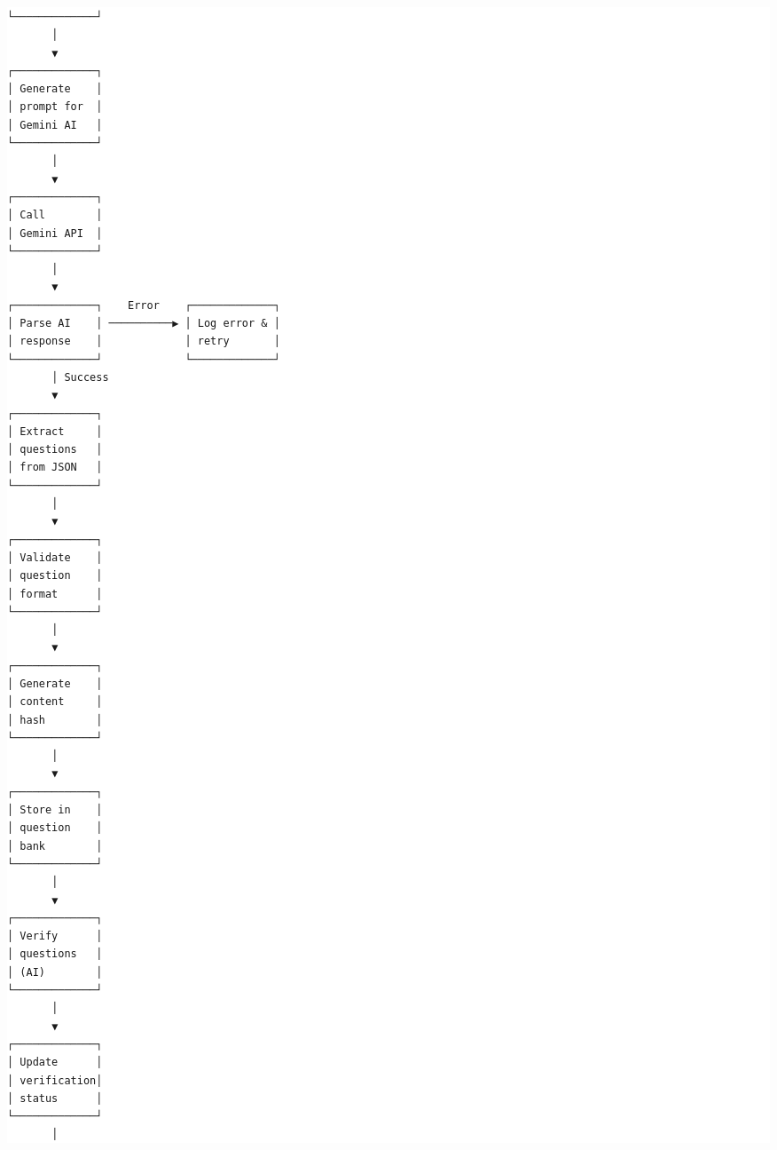 ```
└─────────────┘
       │
       ▼
┌─────────────┐
│ Generate    │
│ prompt for  │
│ Gemini AI   │
└─────────────┘
       │
       ▼
┌─────────────┐
│ Call        │
│ Gemini API  │
└─────────────┘
       │
       ▼
┌─────────────┐    Error    ┌─────────────┐
│ Parse AI    │ ──────────▶ │ Log error & │
│ response    │             │ retry       │
└─────────────┘             └─────────────┘
       │ Success
       ▼
┌─────────────┐
│ Extract     │
│ questions   │
│ from JSON   │
└─────────────┘
       │
       ▼
┌─────────────┐
│ Validate    │
│ question    │
│ format      │
└─────────────┘
       │
       ▼
┌─────────────┐
│ Generate    │
│ content     │
│ hash        │
└─────────────┘
       │
       ▼
┌─────────────┐
│ Store in    │
│ question    │
│ bank        │
└─────────────┘
       │
       ▼
┌─────────────┐
│ Verify      │
│ questions   │
│ (AI)        │
└─────────────┘
       │
       ▼
┌─────────────┐
│ Update      │
│ verification│
│ status      │
└─────────────┘
       │
```